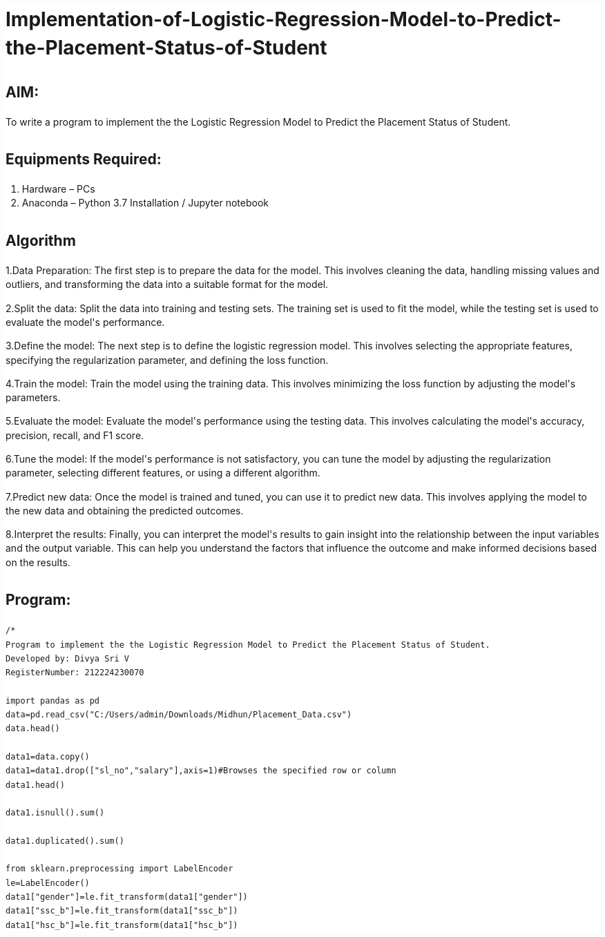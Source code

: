 # Implementation-of-Logistic-Regression-Model-to-Predict-the-Placement-Status-of-Student

## AIM:
To write a program to implement the the Logistic Regression Model to Predict the Placement Status of Student.

## Equipments Required:
1. Hardware – PCs
2. Anaconda – Python 3.7 Installation / Jupyter notebook

## Algorithm
1.Data Preparation: The first step is to prepare the data for the model. This involves cleaning the data, handling missing values and outliers, and transforming the data into a suitable format for the model.

2.Split the data: Split the data into training and testing sets. The training set is used to fit the model, while the testing set is used to evaluate the model's performance.

3.Define the model: The next step is to define the logistic regression model. This involves selecting the appropriate features, specifying the regularization parameter, and defining the loss function.

4.Train the model: Train the model using the training data. This involves minimizing the loss function by adjusting the model's parameters.

5.Evaluate the model: Evaluate the model's performance using the testing data. This involves calculating the model's accuracy, precision, recall, and F1 score.

6.Tune the model: If the model's performance is not satisfactory, you can tune the model by adjusting the regularization parameter, selecting different features, or using a different algorithm.

7.Predict new data: Once the model is trained and tuned, you can use it to predict new data. This involves applying the model to the new data and obtaining the predicted outcomes.

8.Interpret the results: Finally, you can interpret the model's results to gain insight into the relationship between the input variables and the output variable. This can help you understand the factors that influence the outcome and make informed decisions based on the results. 

## Program:
```
/*
Program to implement the the Logistic Regression Model to Predict the Placement Status of Student.
Developed by: Divya Sri V 
RegisterNumber: 212224230070

import pandas as pd
data=pd.read_csv("C:/Users/admin/Downloads/Midhun/Placement_Data.csv")
data.head()

data1=data.copy()
data1=data1.drop(["sl_no","salary"],axis=1)#Browses the specified row or column
data1.head()

data1.isnull().sum()

data1.duplicated().sum()

from sklearn.preprocessing import LabelEncoder
le=LabelEncoder()
data1["gender"]=le.fit_transform(data1["gender"])
data1["ssc_b"]=le.fit_transform(data1["ssc_b"])
data1["hsc_b"]=le.fit_transform(data1["hsc_b"])
```